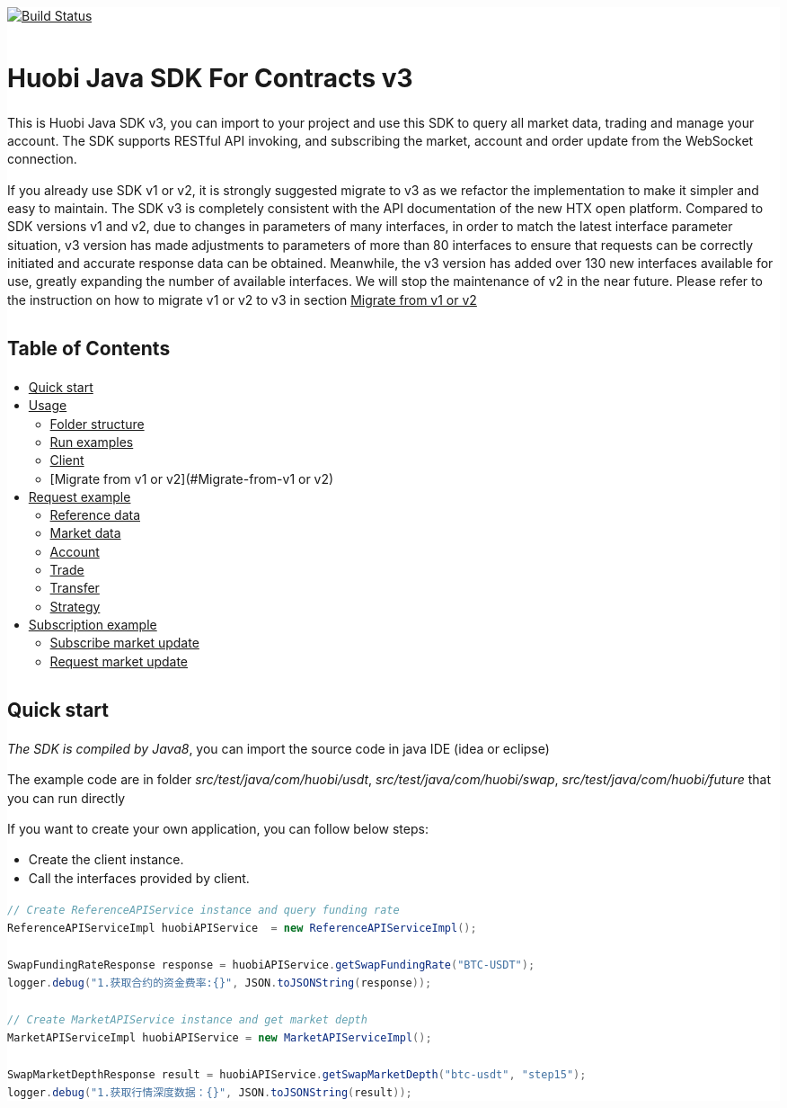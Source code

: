 [![Build Status](https://travis-ci.com/HuobiRDCenter/huobi_Java.svg?branch=master)](https://travis-ci.com/HuobiRDCenter/huobi_Java)

# Huobi Java SDK For Contracts v3

This is Huobi Java SDK v3, you can import to your project and use this SDK to query all market data, trading and manage your account. The SDK supports RESTful API invoking, and subscribing the market, account and order update from the WebSocket connection.

If you already use SDK v1 or v2, it is strongly suggested migrate to v3 as we refactor the implementation to make it simpler and easy to maintain. The SDK v3 is completely consistent with the API documentation of the new HTX open platform. Compared to SDK versions v1 and v2, due to changes in parameters of many interfaces, in order to match the latest interface parameter situation, v3 version has made adjustments to parameters of more than 80 interfaces to ensure that requests can be correctly initiated and accurate response data can be obtained. Meanwhile, the v3 version has added over 130 new interfaces available for use, greatly expanding the number of available interfaces.  We will stop the maintenance of v2 in the near future. Please refer to the instruction on how to migrate v1 or v2 to v3 in section [Migrate from v1 or v2](#Migrate-from-v1-or-v2)

## Table of Contents

- [Quick start](#Quick-start)
- [Usage](#Usage)
  - [Folder structure](#Folder-structure)
  - [Run examples](#Run-examples)
  - [Client](#client)
  - [Migrate from v1 or v2](#Migrate-from-v1 or v2)
- [Request example](#Request-example)
  - [Reference data](#Reference-data)
  - [Market data](#Market-data)
  - [Account](#account)
  - [Trade](#trade)
  - [Transfer](#transfer)
  - [Strategy](#strategy)
- [Subscription example](#Subscription-example)
  - [Subscribe market update](#Subscribe-market-update)
  - [Request market update](#request-market-update)

## Quick start

*The SDK is compiled by Java8*, you can import the source code in java IDE (idea or eclipse)

The example code are in folder *src/test/java/com/huobi/usdt*, *src/test/java/com/huobi/swap*, *src/test/java/com/huobi/future* that you can run directly

If you want to create your own application, you can follow below steps:

* Create the client instance.
* Call the interfaces provided by client.

```java
// Create ReferenceAPIService instance and query funding rate
ReferenceAPIServiceImpl huobiAPIService  = new ReferenceAPIServiceImpl();

SwapFundingRateResponse response = huobiAPIService.getSwapFundingRate("BTC-USDT");
logger.debug("1.获取合约的资金费率:{}", JSON.toJSONString(response));

// Create MarketAPIService instance and get market depth
MarketAPIServiceImpl huobiAPIService = new MarketAPIServiceImpl();

SwapMarketDepthResponse result = huobiAPIService.getSwapMarketDepth("btc-usdt", "step15");
logger.debug("1.获取行情深度数据：{}", JSON.toJSONString(result));
```
